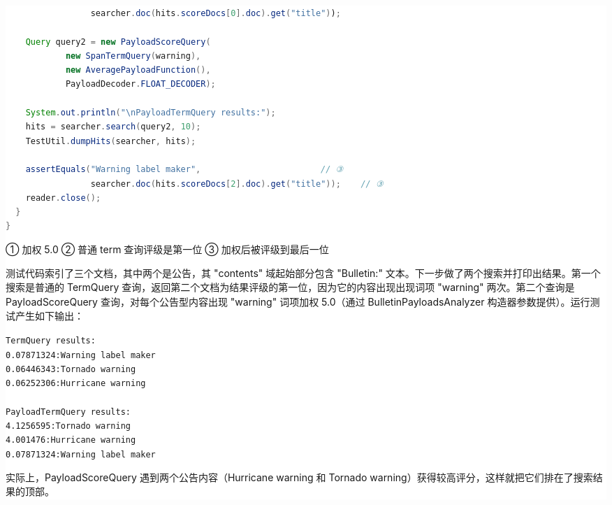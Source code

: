 ```java
                 searcher.doc(hits.scoreDocs[0].doc).get("title"));

    Query query2 = new PayloadScoreQuery(
            new SpanTermQuery(warning),
            new AveragePayloadFunction(),
            PayloadDecoder.FLOAT_DECODER);

    System.out.println("\nPayloadTermQuery results:");
    hits = searcher.search(query2, 10);
    TestUtil.dumpHits(searcher, hits);

    assertEquals("Warning label maker",                        // ③
                 searcher.doc(hits.scoreDocs[2].doc).get("title"));    // ③
    reader.close();
  }
}

```

① 加权 5.0
② 普通 term 查询评级是第一位
③ 加权后被评级到最后一位

测试代码索引了三个文档，其中两个是公告，其 "contents" 域起始部分包含 "Bulletin:" 文本。下一步做了两个搜索并打印出结果。第一个搜索是普通的 TermQuery 查询，返回第二个文档为结果评级的第一位，因为它的内容出现出现词项 "warning" 两次。第二个查询是 PayloadScoreQuery 查询，对每个公告型内容出现 "warning" 词项加权 5.0（通过 BulletinPayloadsAnalyzer 构造器参数提供）。运行测试产生如下输出：

```shell
TermQuery results:
0.07871324:Warning label maker
0.06446343:Tornado warning
0.06252306:Hurricane warning

PayloadTermQuery results:
4.1256595:Tornado warning
4.001476:Hurricane warning
0.07871324:Warning label maker
```

实际上，PayloadScoreQuery 遇到两个公告内容（Hurricane warning 和 Tornado warning）获得较高评分，这样就把它们排在了搜索结果的顶部。









